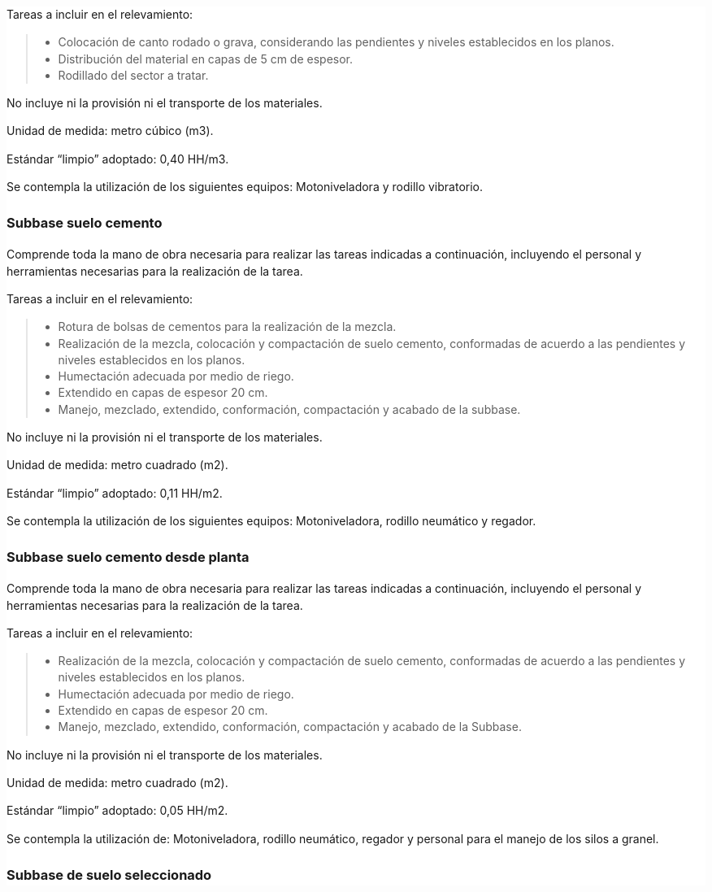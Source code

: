 Tareas a incluir en el relevamiento:

> -	Colocación de canto rodado o grava, considerando las pendientes y niveles establecidos en los planos.
> -	Distribución del material en capas de 5 cm de espesor.
> -	Rodillado del sector a tratar.

No incluye ni la provisión ni el transporte de los materiales.

Unidad de medida: metro cúbico (m3). 

Estándar “limpio” adoptado: 0,40 HH/m3.

Se contempla la utilización de los siguientes equipos: Motoniveladora y rodillo vibratorio.

### Subbase suelo cemento

Comprende toda la mano de obra necesaria para realizar las tareas indicadas a continuación, incluyendo el personal y herramientas necesarias para la realización de la tarea.

Tareas a incluir en el relevamiento:

> -	Rotura de bolsas de cementos para la realización de la mezcla.
> -	Realización de la mezcla, colocación y compactación de suelo cemento, conformadas de acuerdo a las pendientes y niveles establecidos en los planos.
> -	Humectación adecuada por medio de riego.
> -	Extendido en capas de espesor 20 cm.
> -	Manejo, mezclado, extendido, conformación, compactación y acabado de la subbase.

No incluye ni la provisión ni el transporte de los materiales. 

Unidad de medida: metro cuadrado (m2).

Estándar “limpio” adoptado: 0,11 HH/m2.

Se contempla la utilización de los siguientes equipos: Motoniveladora, rodillo neumático y regador.

### Subbase suelo cemento desde planta

Comprende toda la mano de obra necesaria para realizar las tareas indicadas a continuación, incluyendo el personal y herramientas necesarias para la realización de la tarea.

Tareas a incluir en el relevamiento:

> -	Realización de la mezcla, colocación y compactación de suelo cemento, conformadas de acuerdo a las pendientes y niveles establecidos en los planos.
> -	Humectación adecuada por medio de riego.
> -	Extendido en capas de espesor 20 cm.
> -	Manejo, mezclado, extendido, conformación, compactación y acabado de la Subbase.

No incluye ni la provisión ni el transporte de los materiales. 

Unidad de medida: metro cuadrado (m2).

Estándar “limpio” adoptado: 0,05 HH/m2.

Se contempla la utilización de: Motoniveladora, rodillo neumático, regador y personal para el manejo de los silos a granel.

### Subbase de suelo seleccionado
